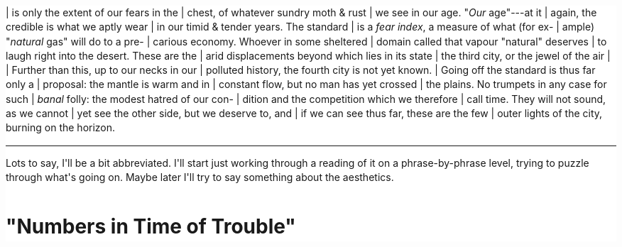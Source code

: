 | is only the extent of our fears in the
| chest, of whatever sundry moth & rust
| we see in our age. "*Our* age"---at it
| again, the credible is what we aptly wear
| in our timid & tender years. The standard
| is a *fear index*, a measure of what (for ex-
| ample) "*natural* gas" will do to a pre-
| carious economy. Whoever in some sheltered
| domain called that vapour "natural" deserves
| to laugh right into the desert. These are the
| arid displacements beyond which lies in its state
| the third city, or the jewel of the air
| 
| Further than this, up to our necks in our
| polluted history, the fourth city is not yet known.
| Going off the standard is thus far only a
| proposal: the mantle is warm and in
| constant flow, but no man has yet crossed
| the plains. No trumpets in any case for such
| *banal* folly: the modest hatred of our con-
| dition and the competition which we therefore
| call time. They will not sound, as we cannot
| yet see the other side, but we deserve to, and
| if we can see thus far, these are the few
| outer lights of the city, burning on the horizon.

***

Lots to say, I'll be a bit abbreviated. I'll start just working through
a reading of it on a phrase-by-phrase level, trying to puzzle through
what's going on. Maybe later I'll try to say something about the
aesthetics.

"Numbers in Time of Trouble"
============================
